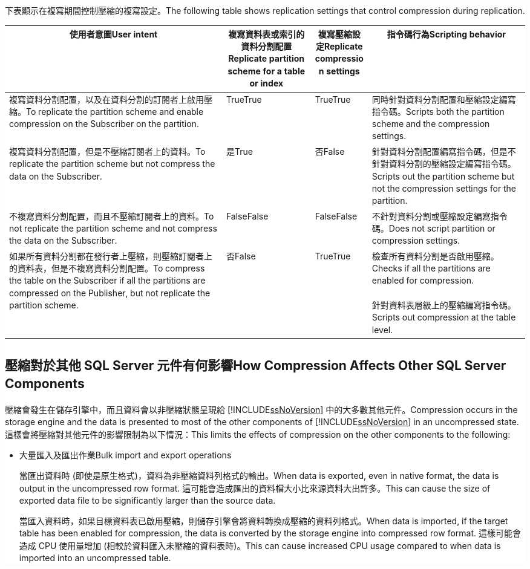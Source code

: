  <span data-ttu-id="a98d4-219">下表顯示在複寫期間控制壓縮的複寫設定。</span><span class="sxs-lookup"><span data-stu-id="a98d4-219">The following table shows replication settings that control compression during replication.</span></span>  
  
|<span data-ttu-id="a98d4-220">使用者意圖</span><span class="sxs-lookup"><span data-stu-id="a98d4-220">User intent</span></span>|<span data-ttu-id="a98d4-221">複寫資料表或索引的資料分割配置</span><span class="sxs-lookup"><span data-stu-id="a98d4-221">Replicate partition scheme for a table or index</span></span>|<span data-ttu-id="a98d4-222">複寫壓縮設定</span><span class="sxs-lookup"><span data-stu-id="a98d4-222">Replicate compression settings</span></span>|<span data-ttu-id="a98d4-223">指令碼行為</span><span class="sxs-lookup"><span data-stu-id="a98d4-223">Scripting behavior</span></span>|  
|-----------------|-----------------------------------------------------|------------------------------------|------------------------|  
|<span data-ttu-id="a98d4-224">複寫資料分割配置，以及在資料分割的訂閱者上啟用壓縮。</span><span class="sxs-lookup"><span data-stu-id="a98d4-224">To replicate the partition scheme and enable compression on the Subscriber on the partition.</span></span>|<span data-ttu-id="a98d4-225">True</span><span class="sxs-lookup"><span data-stu-id="a98d4-225">True</span></span>|<span data-ttu-id="a98d4-226">True</span><span class="sxs-lookup"><span data-stu-id="a98d4-226">True</span></span>|<span data-ttu-id="a98d4-227">同時針對資料分割配置和壓縮設定編寫指令碼。</span><span class="sxs-lookup"><span data-stu-id="a98d4-227">Scripts both the partition scheme and the compression settings.</span></span>|  
|<span data-ttu-id="a98d4-228">複寫資料分割配置，但是不壓縮訂閱者上的資料。</span><span class="sxs-lookup"><span data-stu-id="a98d4-228">To replicate the partition scheme but not compress the data on the Subscriber.</span></span>|<span data-ttu-id="a98d4-229">是</span><span class="sxs-lookup"><span data-stu-id="a98d4-229">True</span></span>|<span data-ttu-id="a98d4-230">否</span><span class="sxs-lookup"><span data-stu-id="a98d4-230">False</span></span>|<span data-ttu-id="a98d4-231">針對資料分割配置編寫指令碼，但是不針對資料分割的壓縮設定編寫指令碼。</span><span class="sxs-lookup"><span data-stu-id="a98d4-231">Scripts out the partition scheme but not the compression settings for the partition.</span></span>|  
|<span data-ttu-id="a98d4-232">不複寫資料分割配置，而且不壓縮訂閱者上的資料。</span><span class="sxs-lookup"><span data-stu-id="a98d4-232">To not replicate the partition scheme and not compress the data on the Subscriber.</span></span>|<span data-ttu-id="a98d4-233">False</span><span class="sxs-lookup"><span data-stu-id="a98d4-233">False</span></span>|<span data-ttu-id="a98d4-234">False</span><span class="sxs-lookup"><span data-stu-id="a98d4-234">False</span></span>|<span data-ttu-id="a98d4-235">不針對資料分割或壓縮設定編寫指令碼。</span><span class="sxs-lookup"><span data-stu-id="a98d4-235">Does not script partition or compression settings.</span></span>|  
|<span data-ttu-id="a98d4-236">如果所有資料分割都在發行者上壓縮，則壓縮訂閱者上的資料表，但是不複寫資料分割配置。</span><span class="sxs-lookup"><span data-stu-id="a98d4-236">To compress the table on the Subscriber if all the partitions are compressed on the Publisher, but not replicate the partition scheme.</span></span>|<span data-ttu-id="a98d4-237">否</span><span class="sxs-lookup"><span data-stu-id="a98d4-237">False</span></span>|<span data-ttu-id="a98d4-238">True</span><span class="sxs-lookup"><span data-stu-id="a98d4-238">True</span></span>|<span data-ttu-id="a98d4-239">檢查所有資料分割是否啟用壓縮。</span><span class="sxs-lookup"><span data-stu-id="a98d4-239">Checks if all the partitions are enabled for compression.</span></span><br /><br /> <span data-ttu-id="a98d4-240">針對資料表層級上的壓縮編寫指令碼。</span><span class="sxs-lookup"><span data-stu-id="a98d4-240">Scripts out compression at the table level.</span></span>|  
  
## <a name="how-compression-affects-other-sql-server-components"></a><span data-ttu-id="a98d4-241">壓縮對於其他 SQL Server 元件有何影響</span><span class="sxs-lookup"><span data-stu-id="a98d4-241">How Compression Affects Other SQL Server Components</span></span>  
 <span data-ttu-id="a98d4-242">壓縮會發生在儲存引擎中，而且資料會以非壓縮狀態呈現給 [!INCLUDE[ssNoVersion](../../includes/ssnoversion-md.md)] 中的大多數其他元件。</span><span class="sxs-lookup"><span data-stu-id="a98d4-242">Compression occurs in the storage engine and the data is presented to most of the other components of [!INCLUDE[ssNoVersion](../../includes/ssnoversion-md.md)] in an uncompressed state.</span></span> <span data-ttu-id="a98d4-243">這樣會將壓縮對其他元件的影響限制為以下情況：</span><span class="sxs-lookup"><span data-stu-id="a98d4-243">This limits the effects of compression on the other components to the following:</span></span>  
  
-   <span data-ttu-id="a98d4-244">大量匯入及匯出作業</span><span class="sxs-lookup"><span data-stu-id="a98d4-244">Bulk import and export operations</span></span>  
  
     <span data-ttu-id="a98d4-245">當匯出資料時 (即使是原生格式)，資料為非壓縮資料列格式的輸出。</span><span class="sxs-lookup"><span data-stu-id="a98d4-245">When data is exported, even in native format, the data is output in the uncompressed row format.</span></span> <span data-ttu-id="a98d4-246">這可能會造成匯出的資料檔大小比來源資料大出許多。</span><span class="sxs-lookup"><span data-stu-id="a98d4-246">This can cause the size of exported data file to be significantly larger than the source data.</span></span>  
  
     <span data-ttu-id="a98d4-247">當匯入資料時，如果目標資料表已啟用壓縮，則儲存引擎會將資料轉換成壓縮的資料列格式。</span><span class="sxs-lookup"><span data-stu-id="a98d4-247">When data is imported, if the target table has been enabled for compression, the data is converted by the storage engine into compressed row format.</span></span> <span data-ttu-id="a98d4-248">這樣可能會造成 CPU 使用量增加 (相較於資料匯入未壓縮的資料表時)。</span><span class="sxs-lookup"><span data-stu-id="a98d4-248">This can cause increased CPU usage compared to when data is imported into an uncompressed table.</span></span>  
  